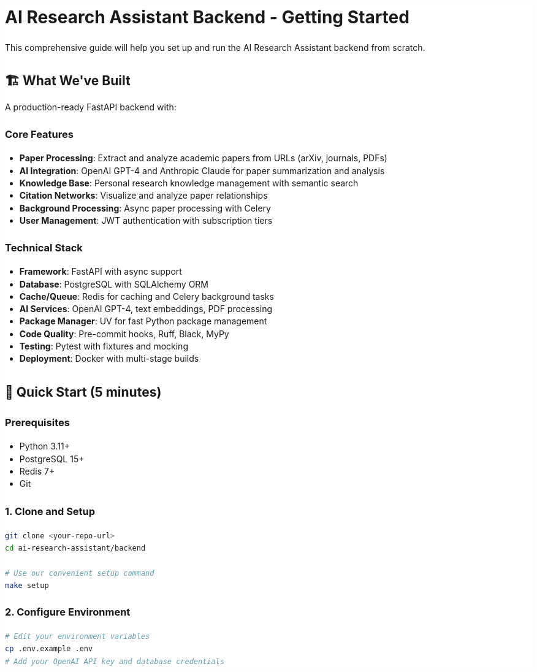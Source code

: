 # AI Research Assistant Backend - Getting Started

This comprehensive guide will help you set up and run the AI Research Assistant backend from scratch.

## 🏗️ What We've Built

A production-ready FastAPI backend with:

### Core Features
- **Paper Processing**: Extract and analyze academic papers from URLs (arXiv, journals, PDFs)
- **AI Integration**: OpenAI GPT-4 and Anthropic Claude for paper summarization and analysis
- **Knowledge Base**: Personal research knowledge management with semantic search
- **Citation Networks**: Visualize and analyze paper relationships
- **Background Processing**: Async paper processing with Celery
- **User Management**: JWT authentication with subscription tiers

### Technical Stack
- **Framework**: FastAPI with async support
- **Database**: PostgreSQL with SQLAlchemy ORM
- **Cache/Queue**: Redis for caching and Celery background tasks
- **AI Services**: OpenAI GPT-4, text embeddings, PDF processing
- **Package Manager**: UV for fast Python package management
- **Code Quality**: Pre-commit hooks, Ruff, Black, MyPy
- **Testing**: Pytest with fixtures and mocking
- **Deployment**: Docker with multi-stage builds

## 🚀 Quick Start (5 minutes)

### Prerequisites
- Python 3.11+
- PostgreSQL 15+
- Redis 7+
- Git

### 1. Clone and Setup
```bash
git clone <your-repo-url>
cd ai-research-assistant/backend

# Use our convenient setup command
make setup
```

### 2. Configure Environment
```bash
# Edit your environment variables
cp .env.example .env
# Add your OpenAI API key and database credentials
```
